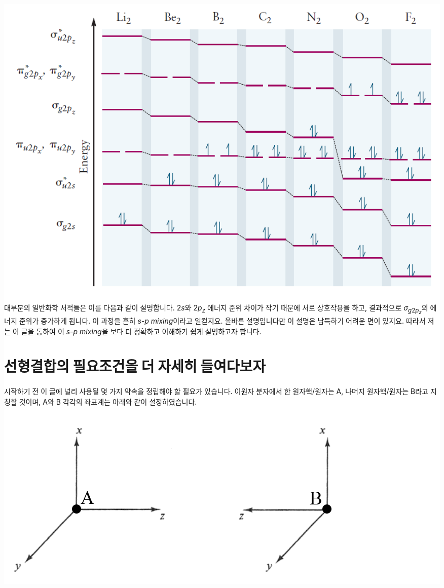 ![All correlation](/assets/img/s-p-mixing/all-correlation.png)

대부분의 일반화학 서적들은 이를 다음과 같이 설명합니다. $2s$와 $2p_z$ 에너지 준위 차이가 작기 때문에 서로 상호작용을 하고, 결과적으로 $\sigma _{g2p_z}$의 에너지 준위가 증가하게 됩니다. 이 과정을 흔히 *s-p mixing*이라고 일컫지요. 올바른 설명입니다만 이 설명은 납득하기 어려운 면이 있지요. 따라서 저는 이 글을 통하여 이 *s-p mixing*을 보다 더 정확하고 이해하기 쉽게 설명하고자 합니다.

# 선형결합의 필요조건을 더 자세히 들여다보자

시작하기 전 이 글에 널리 사용될 몇 가지 약속을 정립해야 할 필요가 있습니다. 이원자 분자에서 한 원자핵/원자는 A, 나머지 원자핵/원자는 B라고 지칭할 것이며, A와 B 각각의 좌표계는 아래와 같이 설정하였습니다.

![Convention](/assets/img/s-p-mixing/convention.png)
